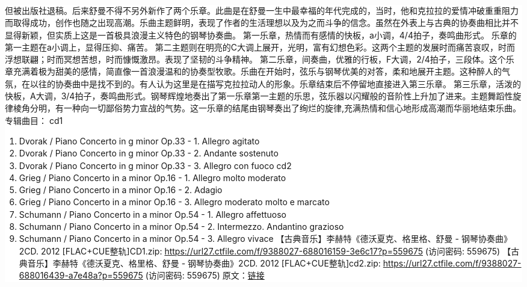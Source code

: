 但被出版社退稿。后来舒曼不得不另外新作了两个乐章。此曲是在舒曼一生中最幸福的年代完成的，当时，他和克拉拉的爱情冲破重重阻力而取得成功，创作也随之出现高潮。乐曲主题鲜明，表现了作者的生活理想以及为之而斗争的信念。虽然在外表上与古典的协奏曲相比并不显得新颖，但实质上这是一首极具浪漫主义特色的钢琴协奏曲。
第一乐章，热情而有感情的快板，a小调，4/4拍子，奏鸣曲形式。 乐章的第一主题在a小调上，显得压抑、痛苦。
第二主题则在明亮的C大调上展开，光明，富有幻想色彩。这两个主题的发展时而痛苦哀叹，时而浮想联翩；时而冥想苦想，时而慷慨激昂。表现了坚韧的斗争精神。
第二乐章，间奏曲，优雅的行板，F大调，2/4拍子，三段体。这个乐章充满着极为甜美的感情，简直像一首浪漫温和的协奏型牧歌。乐曲在开始时，弦乐与钢琴优美的对答，柔和地展开主题。这种醉人的气氛，在以往的协奏曲中是找不到的。有人认为这里是在描写克拉拉动人的形象。乐章结束后不停留地直接进入第三乐章。
第三乐章，活泼的快板，A大调，3/4拍子，奏鸣曲形式。钢琴辉煌地奏出了第一乐章第一主题的乐思，弦乐器以闪耀般的音阶性上升加了进来。主题舞蹈性旋律棱角分明，有一种向一切鄙俗势力宣战的气势。这一乐章的结尾由钢琴奏出了绚烂的旋律,充满热情和信心地形成高潮而华丽地结束乐曲。
专辑曲目：
cd1
01. Dvorak / Piano Concerto in g minor Op.33 - 1. Allegro
agitato
02. Dvorak / Piano Concerto in g minor Op.33 - 2. Andante
sostenuto
03. Dvorak / Piano Concerto in g minor Op.33 - 3. Allegro con
fuoco
cd2
01. Grieg / Piano Concerto in a minor Op.16 - 1. Allegro molto
moderato
02. Grieg / Piano Concerto in a minor Op.16 - 2. Adagio
03. Grieg / Piano Concerto in a minor Op.16 - 3. Allegro
moderato molto e marcato
04. Schumann / Piano Concerto in a minor Op.54 - 1. Allegro
affettuoso
05. Schumann / Piano Concerto in a minor Op.54 - 2.
Intermezzo. Andantino grazioso
06. Schumann / Piano Concerto in a minor Op.54 - 3. Allegro
vivace
【古典音乐】李赫特《德沃夏克、格里格、舒曼 - 钢琴协奏曲》2CD. 2012
[FLAC+CUE整轨]CD1.zip: https://url27.ctfile.com/f/9388027-688016159-3e6c17?p=559675
(访问密码: 559675)
【古典音乐】李赫特《德沃夏克、格里格、舒曼 - 钢琴协奏曲》2CD. 2012 [FLAC+CUE整轨]cd2.zip:
https://url27.ctfile.com/f/9388027-688016439-a7e48a?p=559675
(访问密码: 559675)
原文：[链接](https://blog.sina.com.cn/s/blog_1647c7e7601030zrr.html)